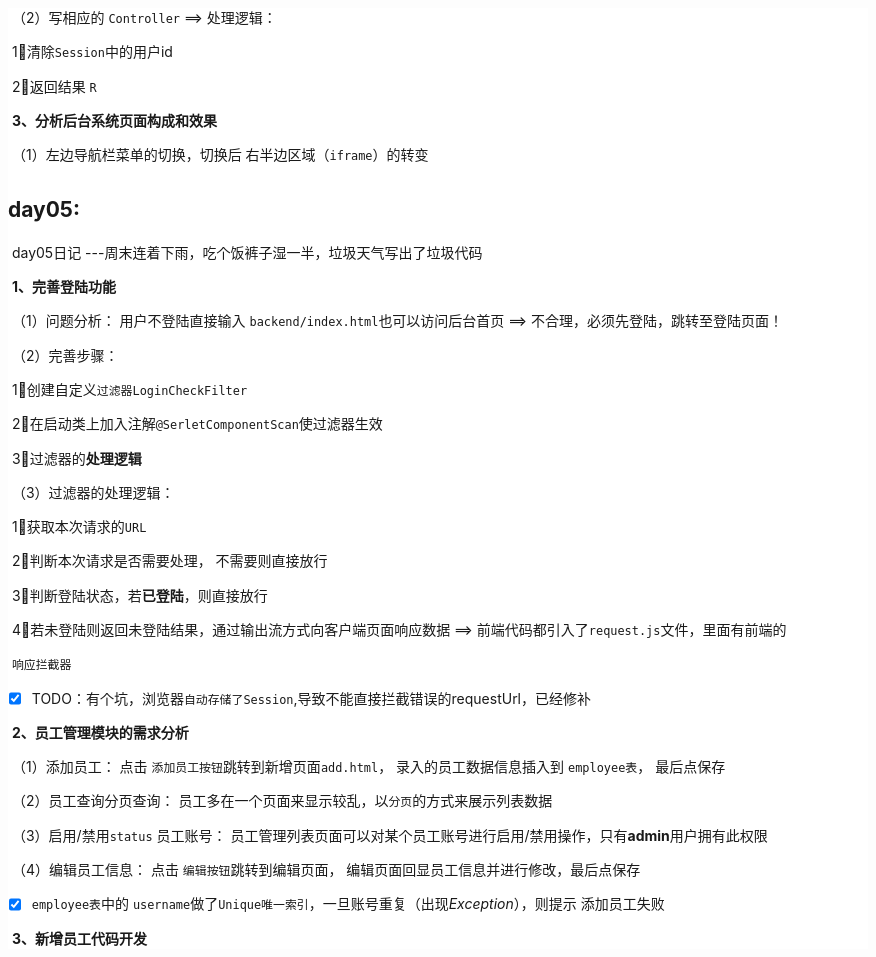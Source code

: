 ​				（2）写相应的 `Controller`  ==> 处理逻辑：

​												1⃣️清除`Session`中的用户id

​												2⃣️返回结果 `R`



​	**3、分析后台系统页面构成和效果**

​				（1）左边导航栏菜单的切换，切换后 右半边区域（`iframe`）的转变



## day05:

​		day05日记 ---周末连着下雨，吃个饭裤子湿一半，垃圾天气写出了垃圾代码



​	**1、完善登陆功能**

​				（1）问题分析： 用户不登陆直接输入 `backend/index.html`也可以访问后台首页 ==>  不合理，必须先登陆，跳转至登陆页面！



​				（2）完善步骤： 

​							1⃣️创建自定义`过滤器LoginCheckFilter`

​							2⃣️在启动类上加入注解`@SerletComponentScan`使过滤器生效

​							3⃣️过滤器的**处理逻辑**



​				（3）过滤器的处理逻辑：

​							1⃣️获取本次请求的`URL`

​							2⃣️判断本次请求是否需要处理， 不需要则直接放行

​							3⃣️判断登陆状态，若**已登陆**，则直接放行

​							4⃣️若未登陆则返回未登陆结果，通过输出流方式向客户端页面响应数据 ==> 前端代码都引入了`request.js`文件，里面有前端的

​																					   `响应拦截器`

- [x] TODO：有个坑，浏览器`自动存储了Session`,导致不能直接拦截错误的requestUrl，已经修补	

  

​	**2、员工管理模块的需求分析**

​				（1）添加员工：   点击 `添加员工按钮`跳转到新增页面`add.html`， 录入的员工数据信息插入到 `employee表`， 最后点保存

​				（2）员工查询分页查询： 员工多在一个页面来显示较乱，以`分页`的方式来展示列表数据

​				（3）启用/禁用`status` 员工账号：  员工管理列表页面可以对某个员工账号进行启用/禁用操作，只有**admin**用户拥有此权限

​				（4）编辑员工信息：  点击 `编辑按钮`跳转到编辑页面， 编辑页面回显员工信息并进行修改，最后点保存



- [x] `employee表`中的 `username`做了`Unique唯一索引`，一旦账号重复（出现*Exception*），则提示 添加员工失败

  

​	**3、新增员工代码开发**
